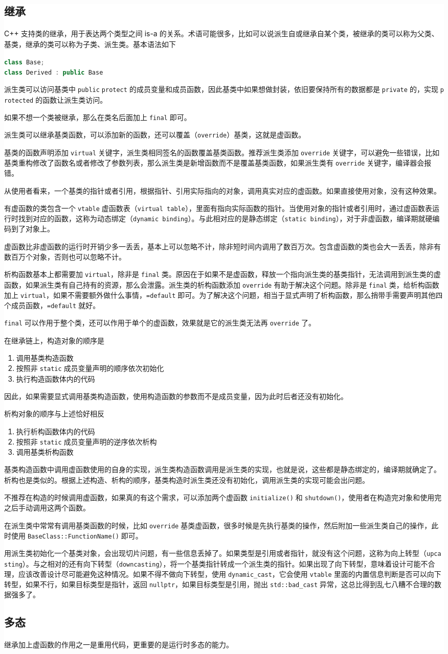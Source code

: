 ## 继承
C++ 支持类的继承，用于表达两个类型之间 is-a 的关系。术语可能很多，比如可以说派生自或继承自某个类，被继承的类可以称为父类、基类，继承的类可以称为子类、派生类。基本语法如下
```cpp
class Base;
class Derived : public Base
```
派生类可以访问基类中 `public` `protect` 的成员变量和成员函数，因此基类中如果想做封装，依旧要保持所有的数据都是 `private` 的，实现 `protected` 的函数让派生类访问。

如果不想一个类被继承，那么在类名后面加上 `final` 即可。

派生类可以继承基类函数，可以添加新的函数，还可以覆盖（`override`）基类，这就是虚函数。

基类的函数声明添加 `virtual` 关键字，派生类相同签名的函数覆盖基类函数。推荐派生类添加 `override` 关键字，可以避免一些错误，比如基类重构修改了函数名或者修改了参数列表，那么派生类是新增函数而不是覆盖基类函数，如果派生类有 `override` 关键字，编译器会报错。

从使用者看来，一个基类的指针或者引用，根据指针、引用实际指向的对象，调用真实对应的虚函数。如果直接使用对象，没有这种效果。

有虚函数的类包含一个 `vtable` 虚函数表（`virtual table`），里面有指向实际函数的指针。当使用对象的指针或者引用时，通过虚函数表运行时找到对应的函数，这称为动态绑定（`dynamic binding`）。与此相对应的是静态绑定（`static binding`），对于非虚函数，编译期就硬编码到了对象上。

虚函数比非虚函数的运行时开销少多一丢丢，基本上可以忽略不计，除非短时间内调用了数百万次。包含虚函数的类也会大一丢丢，除非有数百万个对象，否则也可以忽略不计。

析构函数基本上都需要加 `virtual`，除非是 `final` 类。原因在于如果不是虚函数，释放一个指向派生类的基类指针，无法调用到派生类的虚函数，如果派生类有自己持有的资源，那么会泄露。派生类的析构函数添加 `override` 有助于解决这个问题。除非是 `final` 类，给析构函数加上 `virtual`，如果不需要额外做什么事情，`=default` 即可。为了解决这个问题，相当于显式声明了析构函数，那么捎带手需要声明其他四个成员函数，`=default` 就好。

`final` 可以作用于整个类，还可以作用于单个的虚函数，效果就是它的派生类无法再 `override` 了。

在继承链上，构造对象的顺序是

1. 调用基类构造函数
2. 按照非 `static` 成员变量声明的顺序依次初始化
3. 执行构造函数体内的代码

因此，如果需要显式调用基类构造函数，使用构造函数的参数而不是成员变量，因为此时后者还没有初始化。

析构对象的顺序与上述恰好相反

1. 执行析构函数体内的代码
2. 按照非 `static` 成员变量声明的逆序依次析构
3. 调用基类析构函数

基类构造函数中调用虚函数使用的自身的实现，派生类构造函数调用是派生类的实现，也就是说，这些都是静态绑定的，编译期就确定了。析构也是类似的。根据上述构造、析构的顺序，基类构造时派生类还没有初始化，调用派生类的实现可能会出问题。

不推荐在构造的时候调用虚函数，如果真的有这个需求，可以添加两个虚函数 `initialize()` 和 `shutdown()`，使用者在构造完对象和使用完之后手动调用这两个函数。

在派生类中常常有调用基类函数的时候，比如 `override` 基类虚函数，很多时候是先执行基类的操作，然后附加一些派生类自己的操作，此时使用 `BaseClass::FunctionName()` 即可。

用派生类初始化一个基类对象，会出现切片问题，有一些信息丢掉了。如果类型是引用或者指针，就没有这个问题，这称为向上转型（`upcasting`）。与之相对的还有向下转型（`downcasting`），将一个基类指针转成一个派生类的指针。如果出现了向下转型，意味着设计可能不合理，应该改善设计尽可能避免这种情况。如果不得不做向下转型，使用 `dynamic_cast`，它会使用 `vtable` 里面的内置信息判断是否可以向下转型，如果不行，如果目标类型是指针，返回 `nullptr`，如果目标类型是引用，抛出 `std::bad_cast` 异常，这总比得到乱七八糟不合理的数据强多了。

## 多态
继承加上虚函数的作用之一是重用代码，更重要的是运行时多态的能力。
